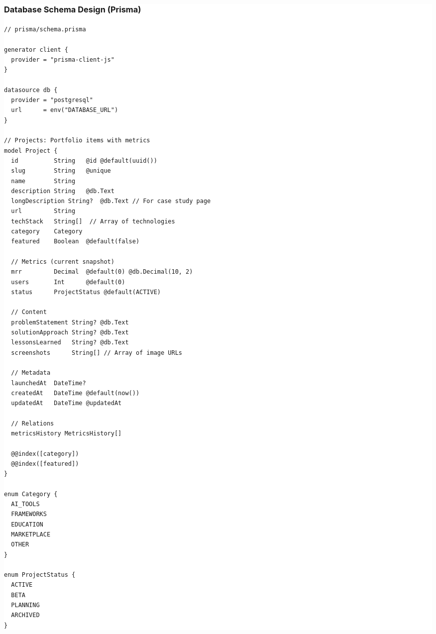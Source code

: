 ### Database Schema Design (Prisma)

```prisma
// prisma/schema.prisma

generator client {
  provider = "prisma-client-js"
}

datasource db {
  provider = "postgresql"
  url      = env("DATABASE_URL")
}

// Projects: Portfolio items with metrics
model Project {
  id          String   @id @default(uuid())
  slug        String   @unique
  name        String
  description String   @db.Text
  longDescription String?  @db.Text // For case study page
  url         String
  techStack   String[]  // Array of technologies
  category    Category
  featured    Boolean  @default(false)

  // Metrics (current snapshot)
  mrr         Decimal  @default(0) @db.Decimal(10, 2)
  users       Int      @default(0)
  status      ProjectStatus @default(ACTIVE)

  // Content
  problemStatement String? @db.Text
  solutionApproach String? @db.Text
  lessonsLearned   String? @db.Text
  screenshots      String[] // Array of image URLs

  // Metadata
  launchedAt  DateTime?
  createdAt   DateTime @default(now())
  updatedAt   DateTime @updatedAt

  // Relations
  metricsHistory MetricsHistory[]

  @@index([category])
  @@index([featured])
}

enum Category {
  AI_TOOLS
  FRAMEWORKS
  EDUCATION
  MARKETPLACE
  OTHER
}

enum ProjectStatus {
  ACTIVE
  BETA
  PLANNING
  ARCHIVED
}
```